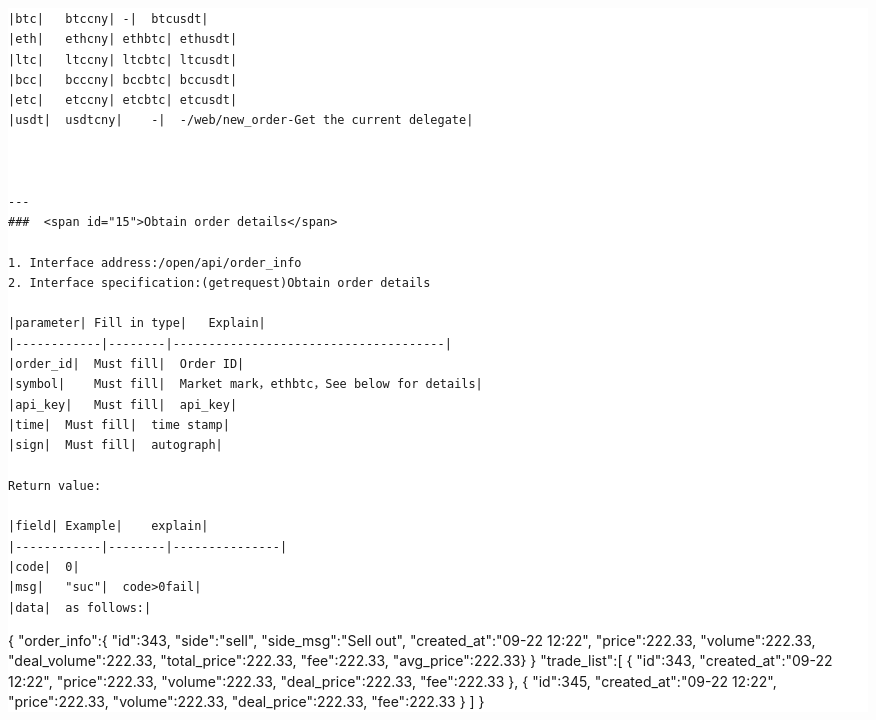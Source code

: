 ```
|btc|	btccny|	-|	btcusdt|
|eth|	ethcny|	ethbtc|	ethusdt|
|ltc|	ltccny|	ltcbtc|	ltcusdt|
|bcc|	bcccny|	bccbtc|	bccusdt|
|etc|	etccny|	etcbtc|	etcusdt|
|usdt|	usdtcny|	-|	-/web/new_order-Get the current delegate|



---
###  <span id="15">Obtain order details</span>

1. Interface address:/open/api/order_info
2. Interface specification:(getrequest)Obtain order details

|parameter|	Fill in type|	Explain|
|------------|--------|--------------------------------------|
|order_id|	Must fill|	Order ID|
|symbol|	Must fill|	Market mark，ethbtc，See below for details|
|api_key|	Must fill|	api_key|
|time|	Must fill|	time stamp|
|sign|	Must fill|	autograph|

Return value:

|field|	Example|	explain|
|------------|--------|---------------|
|code|	0|	 
|msg|	"suc"|	code>0fail|
|data|	as follows:|
```
{
    "order_info":{
        "id":343,
        "side":"sell",
        "side_msg":"Sell out",
        "created_at":"09-22 12:22",
        "price":222.33,
        "volume":222.33,
        "deal_volume":222.33,
        "total_price":222.33,
        "fee":222.33,
        "avg_price":222.33}
    }
    "trade_list":[
        {
            "id":343,
            "created_at":"09-22 12:22",
            "price":222.33,
            "volume":222.33,
            "deal_price":222.33,
            "fee":222.33
        },
        {
            "id":345,
            "created_at":"09-22 12:22",
            "price":222.33,
            "volume":222.33,
            "deal_price":222.33,
            "fee":222.33
        }
    ]
}